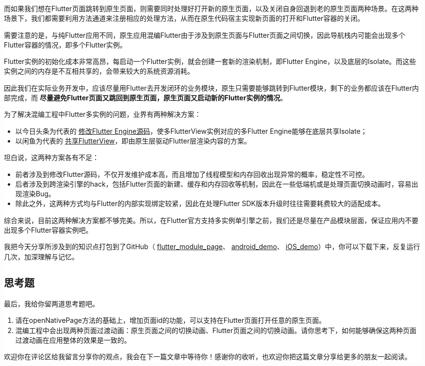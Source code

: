 而如果我们想在Flutter页面跳转到原生页面，则需要同时处理好打开新的原生页面，以及关闭自身回退到老的原生页面两种场景。在这两种场景下，我们都需要利用方法通道来注册相应的处理方法，从而在原生代码宿主实现新页面的打开和Flutter容器的关闭。

需要注意的是，与纯Flutter应用不同，原生应用混编Flutter由于涉及到原生页面与Flutter页面之间切换，因此导航栈内可能会出现多个Flutter容器的情况，即多个Flutter实例。

Flutter实例的初始化成本非常高昂，每启动一个Flutter实例，就会创建一套新的渲染机制，即Flutter Engine，以及底层的Isolate。而这些实例之间的内存是不互相共享的，会带来较大的系统资源消耗。

因此我们在实际业务开发中，应该尽量用Flutter去开发闭环的业务模块，原生只需要能够跳转到Flutter模块，剩下的业务都应该在Flutter内部完成，而 **尽量避免Flutter页面又跳回到原生页面，原生页面又启动新的Flutter实例的情况**。

为了解决混编工程中Flutter多实例的问题，业界有两种解决方案：

- 以今日头条为代表的 [修改Flutter Engine源码](https://mp.weixin.qq.com/s/-vyU1JQzdGLUmLGHRImIvg)，使多FlutterView实例对应的多Flutter Engine能够在底层共享Isolate；
- 以闲鱼为代表的 [共享FlutterView](https://www.infoq.cn/article/VBqfCIuwdjtU_CmcKaEu)，即由原生层驱动Flutter层渲染内容的方案。

坦白说，这两种方案各有不足：

- 前者涉及到修改Flutter源码，不仅开发维护成本高，而且增加了线程模型和内存回收出现异常的概率，稳定性不可控。
- 后者涉及到跨渲染引擎的hack，包括Flutter页面的新建、缓存和内存回收等机制，因此在一些低端机或是处理页面切换动画时，容易出现渲染Bug。
- 除此之外，这两种方式均与Flutter的内部实现绑定较紧，因此在处理Flutter SDK版本升级时往往需要耗费较大的适配成本。

综合来说，目前这两种解决方案都不够完美。所以，在Flutter官方支持多实例单引擎之前，我们还是尽量在产品模块层面，保证应用内不要出现多个Flutter容器实例吧。

我把今天分享所涉及到的知识点打包到了GitHub（ [flutter\_module\_page](https://github.com/cyndibaby905/29_flutter_module_page)、 [android\_demo](https://github.com/cyndibaby905/29_android_hybrid_demo)、 [iOS\_demo](https://github.com/cyndibaby905/29_ios_hybrid_demo)）中，你可以下载下来，反复运行几次，加深理解与记忆。

## 思考题

最后，我给你留两道思考题吧。

1. 请在openNativePage方法的基础上，增加页面id的功能，可以支持在Flutter页面打开任意的原生页面。
2. 混编工程中会出现两种页面过渡动画：原生页面之间的切换动画、Flutter页面之间的切换动画。请你思考下，如何能够确保这两种页面过渡动画在应用整体的效果是一致的。

欢迎你在评论区给我留言分享你的观点，我会在下一篇文章中等待你！感谢你的收听，也欢迎你把这篇文章分享给更多的朋友一起阅读。
